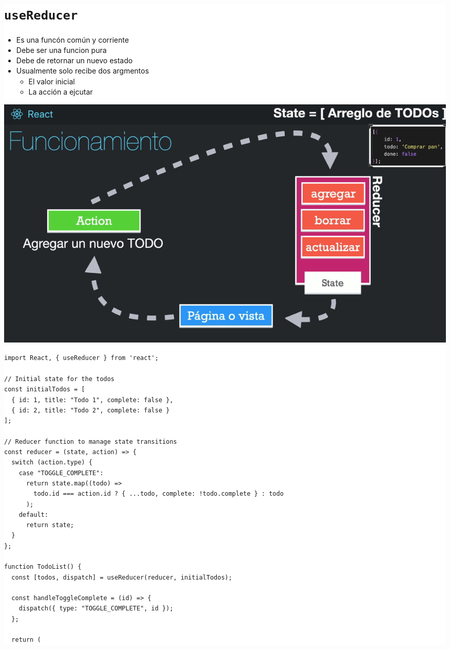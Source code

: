 # `useReducer`

- Es una funcón común y corriente
- Debe ser una funcion pura
- Debe de retornar un nuevo estado
- Usualmente solo recibe dos argmentos
  - El valor inicial
  - La acción a ejcutar

<img src="./reducer.png"/>

```
import React, { useReducer } from 'react';

// Initial state for the todos
const initialTodos = [
  { id: 1, title: "Todo 1", complete: false },
  { id: 2, title: "Todo 2", complete: false }
];

// Reducer function to manage state transitions
const reducer = (state, action) => {
  switch (action.type) {
    case "TOGGLE_COMPLETE":
      return state.map((todo) =>
        todo.id === action.id ? { ...todo, complete: !todo.complete } : todo
      );
    default:
      return state;
  }
};

function TodoList() {
  const [todos, dispatch] = useReducer(reducer, initialTodos);

  const handleToggleComplete = (id) => {
    dispatch({ type: "TOGGLE_COMPLETE", id });
  };

  return (
```